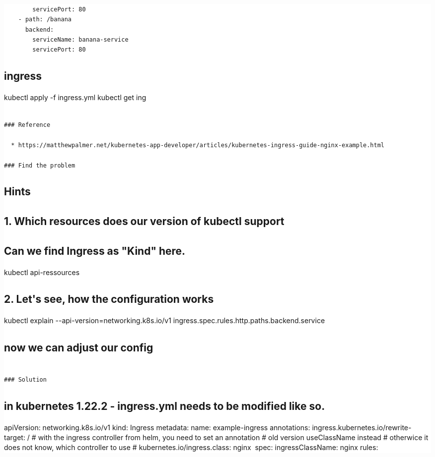             servicePort: 80
        - path: /banana
          backend:
            serviceName: banana-service
            servicePort: 80
```

```
## ingress 
kubectl apply -f ingress.yml
kubectl get ing 
```

### Reference 

  * https://matthewpalmer.net/kubernetes-app-developer/articles/kubernetes-ingress-guide-nginx-example.html

### Find the problem 

```
## Hints 

## 1. Which resources does our version of kubectl support 
## Can we find Ingress as "Kind" here.
kubectl api-ressources 

## 2. Let's see, how the configuration works 
kubectl explain --api-version=networking.k8s.io/v1 ingress.spec.rules.http.paths.backend.service

## now we can adjust our config 
```

### Solution

```
## in kubernetes 1.22.2 - ingress.yml needs to be modified like so.
apiVersion: networking.k8s.io/v1
kind: Ingress
metadata:
  name: example-ingress
  annotations:
    ingress.kubernetes.io/rewrite-target: /
    # with the ingress controller from helm, you need to set an annotation 
    # old version useClassName instead 
    # otherwice it does not know, which controller to use
    # kubernetes.io/ingress.class: nginx 
spec:
  ingressClassName: nginx
  rules: